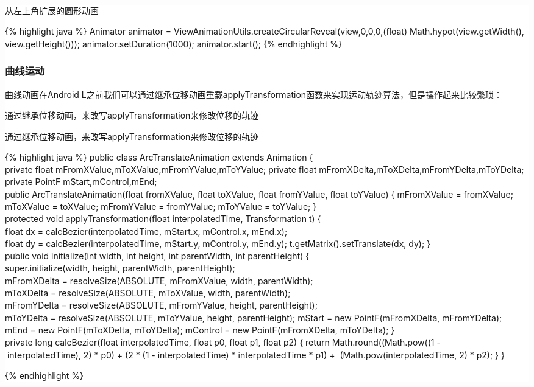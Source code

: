    

从左上角扩展的圆形动画

  {% highlight java %}
     Animator animator = ViewAnimationUtils.createCircularReveal(view,0,0,0,(float) Math.hypot(view.getWidth(), view.getHeight()));
     animator.setDuration(1000);
     animator.start();
  {% endhighlight %}
  
  
### 曲线运动
曲线动画在Android L之前我们可以通过继承位移动画重载applyTransformation函数来实现运动轨迹算法，但是操作起来比较繁琐：

通过继承位移动画，来改写applyTransformation来修改位移的轨迹    

通过继承位移动画，来改写applyTransformation来修改位移的轨迹    

   {% highlight java %}
     public class ArcTranslateAnimation extends Animation {
         private float mFromXValue,mToXValue,mFromYValue,mToYValue;
         private float mFromXDelta,mToXDelta,mFromYDelta,mToYDelta;
         private PointF mStart,mControl,mEnd;
         public ArcTranslateAnimation(float fromXValue, float toXValue, float fromYValue, float toYValue) {
             mFromXValue = fromXValue;
             mToXValue = toXValue;
             mFromYValue = fromYValue;
             mToYValue = toYValue;
         }
         protected void applyTransformation(float interpolatedTime, Transformation t) {
             float dx = calcBezier(interpolatedTime, mStart.x, mControl.x, mEnd.x);
             float dy = calcBezier(interpolatedTime, mStart.y, mControl.y, mEnd.y);
             t.getMatrix().setTranslate(dx, dy);
         }
         public void initialize(int width, int height, int parentWidth, int parentHeight) {
             super.initialize(width, height, parentWidth, parentHeight);
             mFromXDelta = resolveSize(ABSOLUTE, mFromXValue, width, parentWidth);
             mToXDelta = resolveSize(ABSOLUTE, mToXValue, width, parentWidth);
             mFromYDelta = resolveSize(ABSOLUTE, mFromYValue, height, parentHeight);
             mToYDelta = resolveSize(ABSOLUTE, mToYValue, height, parentHeight);
             mStart = new PointF(mFromXDelta, mFromYDelta);
             mEnd = new PointF(mToXDelta, mToYDelta);
             mControl = new PointF(mFromXDelta, mToYDelta);
         }
         private long calcBezier(float interpolatedTime, float p0, float p1, float p2) {
             return Math.round((Math.pow((1 - interpolatedTime), 2) * p0) 
             + (2 * (1 - interpolatedTime) * interpolatedTime * p1) + 
             (Math.pow(interpolatedTime, 2) * p2);
         }
     }
     
   {% endhighlight %}
   
   